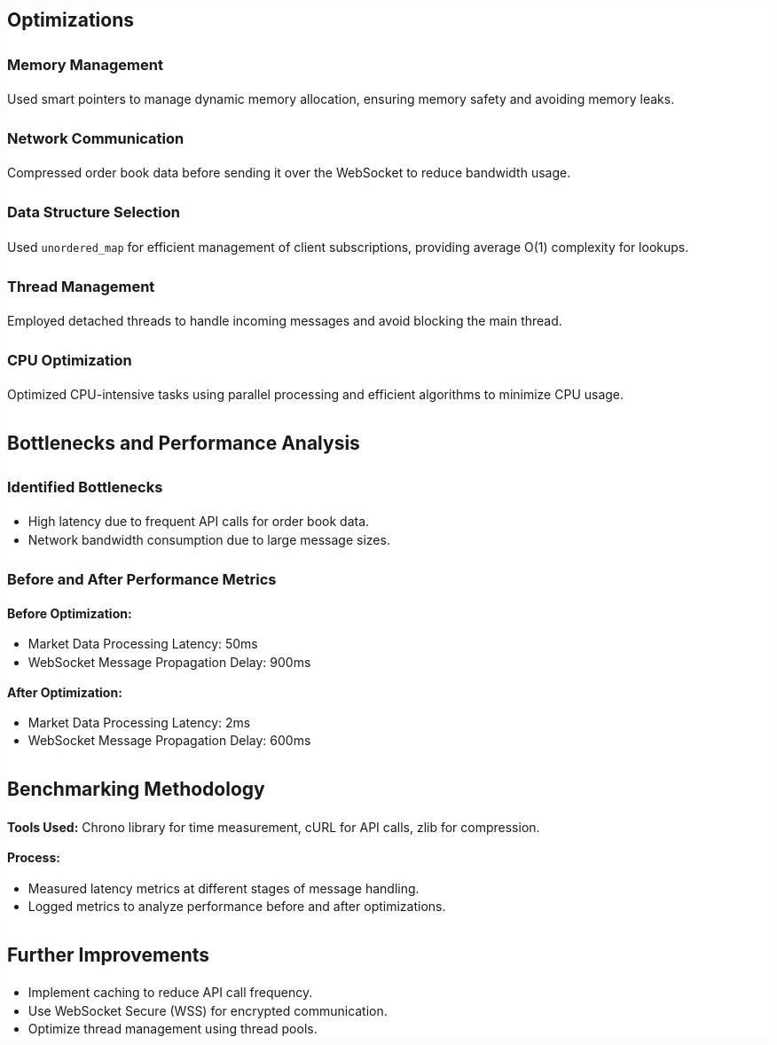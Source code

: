 ## Optimizations

### Memory Management
Used smart pointers to manage dynamic memory allocation, ensuring memory safety and avoiding memory leaks.

### Network Communication
Compressed order book data before sending it over the WebSocket to reduce bandwidth usage.

### Data Structure Selection
Used `unordered_map` for efficient management of client subscriptions, providing average O(1) complexity for lookups.

### Thread Management
Employed detached threads to handle incoming messages and avoid blocking the main thread.

### CPU Optimization
Optimized CPU-intensive tasks using parallel processing and efficient algorithms to minimize CPU usage.

## Bottlenecks and Performance Analysis

### Identified Bottlenecks
- High latency due to frequent API calls for order book data.
- Network bandwidth consumption due to large message sizes.

### Before and After Performance Metrics

**Before Optimization:**
- Market Data Processing Latency: 50ms
- WebSocket Message Propagation Delay: 900ms

**After Optimization:**
- Market Data Processing Latency: 2ms
- WebSocket Message Propagation Delay: 600ms

## Benchmarking Methodology

**Tools Used:** Chrono library for time measurement, cURL for API calls, zlib for compression.

**Process:**
- Measured latency metrics at different stages of message handling.
- Logged metrics to analyze performance before and after optimizations.

## Further Improvements
- Implement caching to reduce API call frequency.
- Use WebSocket Secure (WSS) for encrypted communication.
- Optimize thread management using thread pools.
